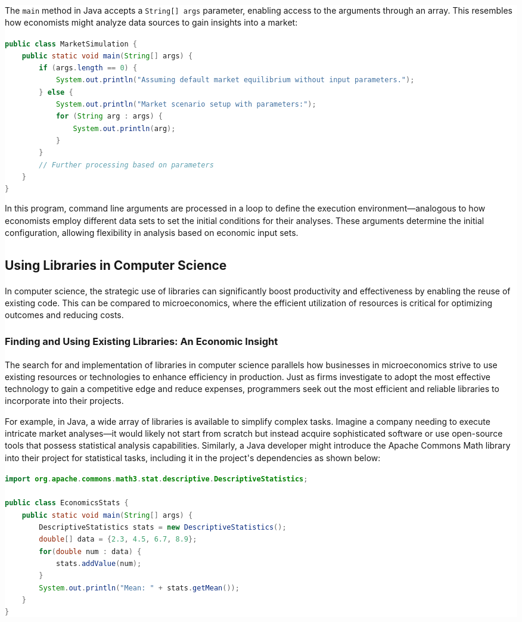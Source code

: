 The `main` method in Java accepts a `String[] args` parameter, enabling access to the arguments through an array. This resembles how economists might analyze data sources to gain insights into a market:

```java
public class MarketSimulation {
    public static void main(String[] args) {
        if (args.length == 0) {
            System.out.println("Assuming default market equilibrium without input parameters.");
        } else {
            System.out.println("Market scenario setup with parameters:");
            for (String arg : args) {
                System.out.println(arg);
            }
        }
        // Further processing based on parameters
    }
}
```

In this program, command line arguments are processed in a loop to define the execution environment—analogous to how economists employ different data sets to set the initial conditions for their analyses. These arguments determine the initial configuration, allowing flexibility in analysis based on economic input sets.

## Using Libraries in Computer Science

In computer science, the strategic use of libraries can significantly boost productivity and effectiveness by enabling the reuse of existing code. This can be compared to microeconomics, where the efficient utilization of resources is critical for optimizing outcomes and reducing costs.

### Finding and Using Existing Libraries: An Economic Insight

The search for and implementation of libraries in computer science parallels how businesses in microeconomics strive to use existing resources or technologies to enhance efficiency in production. Just as firms investigate to adopt the most effective technology to gain a competitive edge and reduce expenses, programmers seek out the most efficient and reliable libraries to incorporate into their projects.

For example, in Java, a wide array of libraries is available to simplify complex tasks. Imagine a company needing to execute intricate market analyses—it would likely not start from scratch but instead acquire sophisticated software or use open-source tools that possess statistical analysis capabilities. Similarly, a Java developer might introduce the Apache Commons Math library into their project for statistical tasks, including it in the project's dependencies as shown below:

```java
import org.apache.commons.math3.stat.descriptive.DescriptiveStatistics;

public class EconomicsStats {
    public static void main(String[] args) {
        DescriptiveStatistics stats = new DescriptiveStatistics();
        double[] data = {2.3, 4.5, 6.7, 8.9};
        for(double num : data) {
            stats.addValue(num);
        }
        System.out.println("Mean: " + stats.getMean());
    }
}
```
